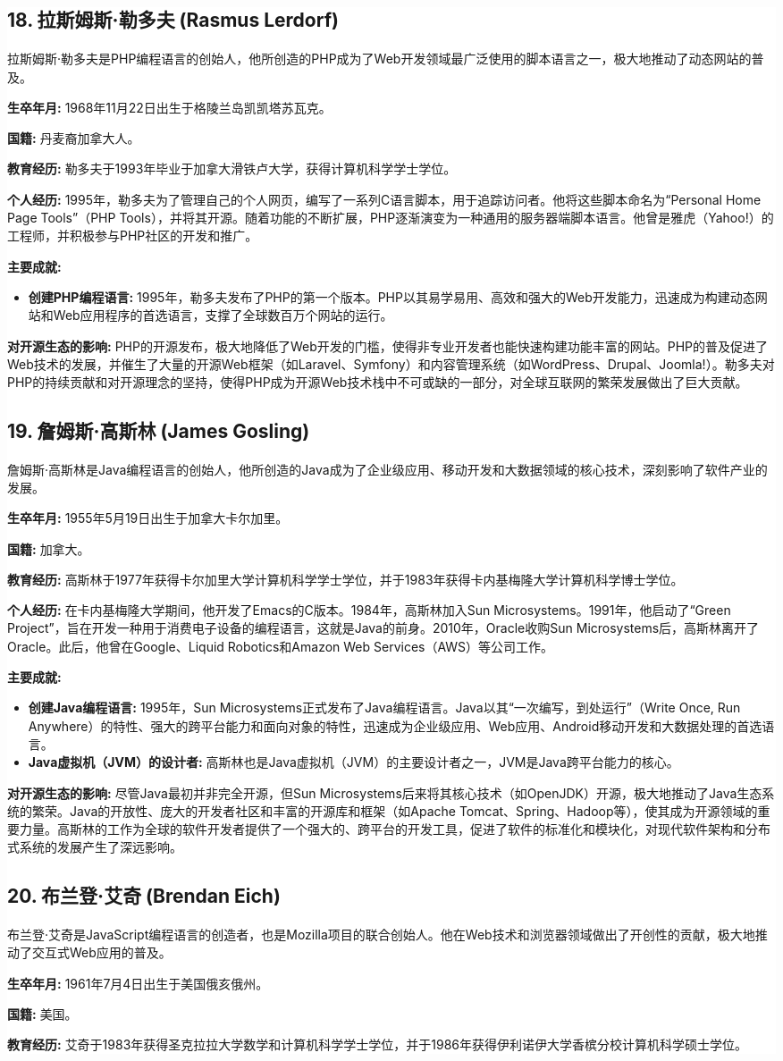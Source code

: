 ## 18. 拉斯姆斯·勒多夫 (Rasmus Lerdorf)

拉斯姆斯·勒多夫是PHP编程语言的创始人，他所创造的PHP成为了Web开发领域最广泛使用的脚本语言之一，极大地推动了动态网站的普及。

**生卒年月:** 1968年11月22日出生于格陵兰岛凯凯塔苏瓦克。

**国籍:** 丹麦裔加拿大人。

**教育经历:** 勒多夫于1993年毕业于加拿大滑铁卢大学，获得计算机科学学士学位。

**个人经历:** 1995年，勒多夫为了管理自己的个人网页，编写了一系列C语言脚本，用于追踪访问者。他将这些脚本命名为“Personal Home Page Tools”（PHP Tools），并将其开源。随着功能的不断扩展，PHP逐渐演变为一种通用的服务器端脚本语言。他曾是雅虎（Yahoo!）的工程师，并积极参与PHP社区的开发和推广。

**主要成就:**

* **创建PHP编程语言:** 1995年，勒多夫发布了PHP的第一个版本。PHP以其易学易用、高效和强大的Web开发能力，迅速成为构建动态网站和Web应用程序的首选语言，支撑了全球数百万个网站的运行。

**对开源生态的影响:** PHP的开源发布，极大地降低了Web开发的门槛，使得非专业开发者也能快速构建功能丰富的网站。PHP的普及促进了Web技术的发展，并催生了大量的开源Web框架（如Laravel、Symfony）和内容管理系统（如WordPress、Drupal、Joomla!）。勒多夫对PHP的持续贡献和对开源理念的坚持，使得PHP成为开源Web技术栈中不可或缺的一部分，对全球互联网的繁荣发展做出了巨大贡献。



## 19. 詹姆斯·高斯林 (James Gosling)

詹姆斯·高斯林是Java编程语言的创始人，他所创造的Java成为了企业级应用、移动开发和大数据领域的核心技术，深刻影响了软件产业的发展。

**生卒年月:** 1955年5月19日出生于加拿大卡尔加里。

**国籍:** 加拿大。

**教育经历:** 高斯林于1977年获得卡尔加里大学计算机科学学士学位，并于1983年获得卡内基梅隆大学计算机科学博士学位。

**个人经历:** 在卡内基梅隆大学期间，他开发了Emacs的C版本。1984年，高斯林加入Sun Microsystems。1991年，他启动了“Green Project”，旨在开发一种用于消费电子设备的编程语言，这就是Java的前身。2010年，Oracle收购Sun Microsystems后，高斯林离开了Oracle。此后，他曾在Google、Liquid Robotics和Amazon Web Services（AWS）等公司工作。

**主要成就:**

* **创建Java编程语言:** 1995年，Sun Microsystems正式发布了Java编程语言。Java以其“一次编写，到处运行”（Write Once, Run Anywhere）的特性、强大的跨平台能力和面向对象的特性，迅速成为企业级应用、Web应用、Android移动开发和大数据处理的首选语言。
* **Java虚拟机（JVM）的设计者:** 高斯林也是Java虚拟机（JVM）的主要设计者之一，JVM是Java跨平台能力的核心。

**对开源生态的影响:** 尽管Java最初并非完全开源，但Sun Microsystems后来将其核心技术（如OpenJDK）开源，极大地推动了Java生态系统的繁荣。Java的开放性、庞大的开发者社区和丰富的开源库和框架（如Apache Tomcat、Spring、Hadoop等），使其成为开源领域的重要力量。高斯林的工作为全球的软件开发者提供了一个强大的、跨平台的开发工具，促进了软件的标准化和模块化，对现代软件架构和分布式系统的发展产生了深远影响。



## 20. 布兰登·艾奇 (Brendan Eich)

布兰登·艾奇是JavaScript编程语言的创造者，也是Mozilla项目的联合创始人。他在Web技术和浏览器领域做出了开创性的贡献，极大地推动了交互式Web应用的普及。

**生卒年月:** 1961年7月4日出生于美国俄亥俄州。

**国籍:** 美国。

**教育经历:** 艾奇于1983年获得圣克拉拉大学数学和计算机科学学士学位，并于1986年获得伊利诺伊大学香槟分校计算机科学硕士学位。
